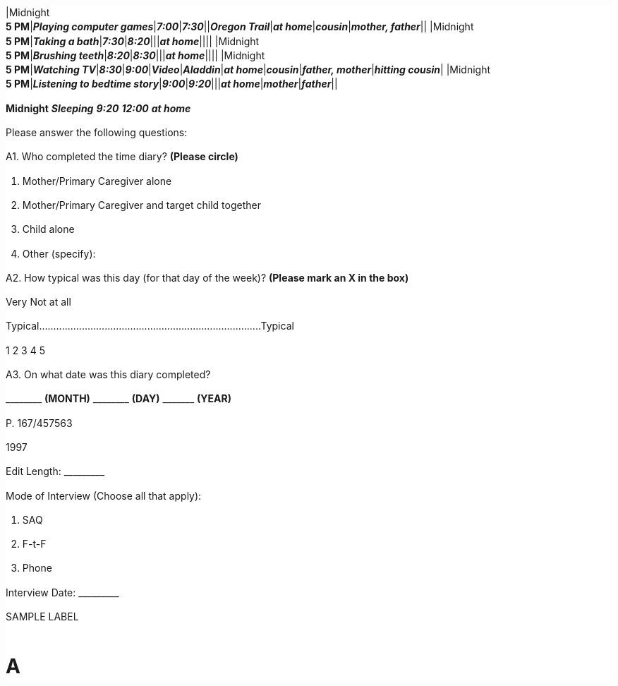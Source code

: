 |Midnight<br>**5 PM**|**_Playing computer games_**|**_7:00_**|**_7:30_**||**_Oregon Trail_**|**_at home_**|**_cousin_**|**_mother, father_**||
|Midnight<br>**5 PM**|**_Taking a bath_**|**_7:30_**|**_8:20_**|||**_at home_**||||
|Midnight<br>**5 PM**|**_Brushing  teeth_**|**_8:20_**|**_8:30_**|||**_at home_**||||
|Midnight<br>**5 PM**|**_Watching TV_**|**_8:30_**|**_9:00_**|**_Video_**|**_Aladdin_**|**_at home_**|**_cousin_**|**_father, mother_**|**_hitting cousin_**|
|Midnight<br>**5 PM**|**_Listening to bedtime story_**|**_9:00_**|**_9:20_**|||**_at home_**|**_mother_**|**_father_**||


**Midnight** _**Sleeping**_ _**9:20**_ _**12:00**_ _**at home**_


Please answer the following questions:


A1. Who completed the time diary? **(Please circle)**


1. Mother/Primary Caregiver alone


2. Mother/Primary Caregiver and target child together


3. Child alone


4. Other (specify):


A2. How typical was this day (for that day of the week)? **(Please mark an X in the box)**


Very Not at all


Typical..............................................................................Typical


1 2 3 4 5


A3. On what date was this diary completed?


________ **(MONTH)** ________ **(DAY)** _______ **(YEAR)**


P. 167/457563


1997


Edit Length: _________


Mode of Interview (Choose all that apply):


1. SAQ
2. F-t-F

3. Phone


Interview Date: _________



SAMPLE LABEL


# A


